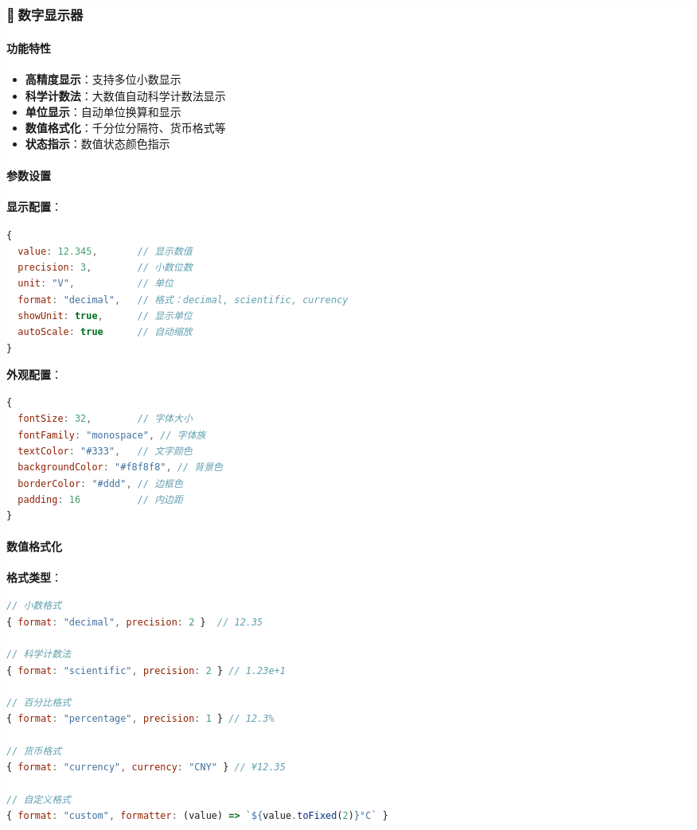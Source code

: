 ### 🔢 数字显示器

#### 功能特性
- **高精度显示**：支持多位小数显示
- **科学计数法**：大数值自动科学计数法显示
- **单位显示**：自动单位换算和显示
- **数值格式化**：千分位分隔符、货币格式等
- **状态指示**：数值状态颜色指示

#### 参数设置

**显示配置**：
```javascript
{
  value: 12.345,       // 显示数值
  precision: 3,        // 小数位数
  unit: "V",           // 单位
  format: "decimal",   // 格式：decimal, scientific, currency
  showUnit: true,      // 显示单位
  autoScale: true      // 自动缩放
}
```

**外观配置**：
```javascript
{
  fontSize: 32,        // 字体大小
  fontFamily: "monospace", // 字体族
  textColor: "#333",   // 文字颜色
  backgroundColor: "#f8f8f8", // 背景色
  borderColor: "#ddd", // 边框色
  padding: 16          // 内边距
}
```

#### 数值格式化

**格式类型**：
```javascript
// 小数格式
{ format: "decimal", precision: 2 }  // 12.35

// 科学计数法
{ format: "scientific", precision: 2 } // 1.23e+1

// 百分比格式
{ format: "percentage", precision: 1 } // 12.3%

// 货币格式
{ format: "currency", currency: "CNY" } // ¥12.35

// 自定义格式
{ format: "custom", formatter: (value) => `${value.toFixed(2)}°C` }
```
